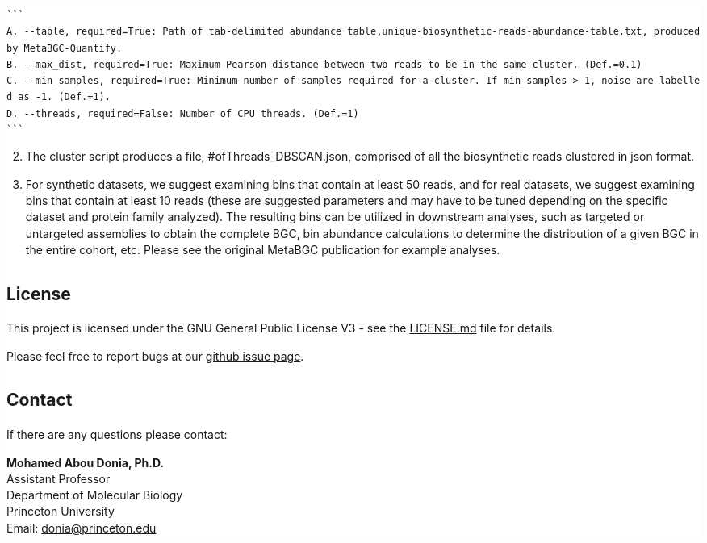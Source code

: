 	```
	A. --table, required=True: Path of tab-delimited abundance table,unique-biosynthetic-reads-abundance-table.txt, produced by MetaBGC-Quantify.
	B. --max_dist, required=True: Maximum Pearson distance between two reads to be in the same cluster. (Def.=0.1)
	C. --min_samples, required=True: Minimum number of samples required for a cluster. If min_samples > 1, noise are labelled as -1. (Def.=1).
	D. --threads, required=False: Number of CPU threads. (Def.=1)
	```

2. The cluster script produces a file, #ofThreads_DBSCAN.json, comprised of all the biosynthetic reads clustered in json format.   

3. For synthetic datasets, we suggest examining bins that contain at least 50 reads, and for real datasets, we suggest examining bins that contain at least 10 reads (these are suggested parameters and may have to be tuned depending on the specific dataset and protein family analyzed). The resulting bins can be utilized in downstream analyses, such as targeted or untargeted assemblies to obtain the complete BGC, bin abundance calculations to determine the distribution of a given BGC in the entire cohort, etc. Please see the original MetaBGC publication for example analyses. 


## License

This project is licensed under the GNU General Public License V3 - see the [LICENSE.md](https://github.com/donia-lab/MetaBGC/blob/master/MetaBGC-V1/LICENSE) file for details.

Please feel free to report bugs at our [github issue page](https://github.com/donia-lab/MetaBGC-TIIPKS/wiki).

## Contact
If there are any questions please contact:

**Mohamed Abou Donia, Ph.D.**
 <br /> Assistant Professor
 <br /> Department of Molecular Biology
 <br /> Princeton University
 <br /> Email: <donia@princeton.edu>




